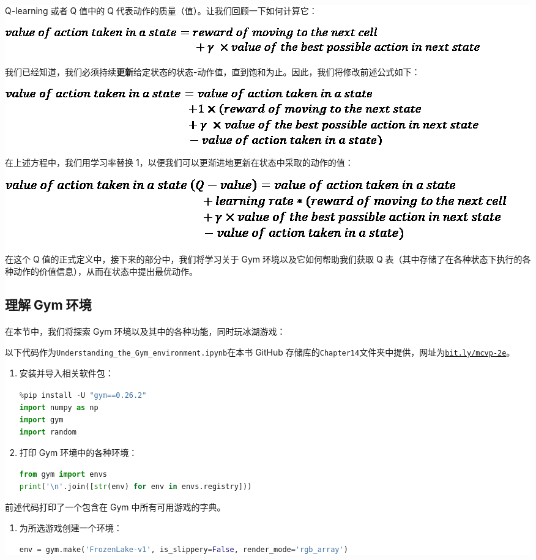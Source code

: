 Q-learning 或者 Q 值中的 Q 代表动作的质量（值）。让我们回顾一下如何计算它：

![](img/B18457_14_001.png)

我们已经知道，我们必须持续**更新**给定状态的状态-动作值，直到饱和为止。因此，我们将修改前述公式如下：

![](img/B18457_14_005.png)

在上述方程中，我们用学习率替换 1，以便我们可以更渐进地更新在状态中采取的动作的值：

![](img/B18457_14_006.png)

在这个 Q 值的正式定义中，接下来的部分中，我们将学习关于 Gym 环境以及它如何帮助我们获取 Q 表（其中存储了在各种状态下执行的各种动作的价值信息），从而在状态中提出最优动作。

## 理解 Gym 环境

在本节中，我们将探索 Gym 环境以及其中的各种功能，同时玩冰湖游戏：

以下代码作为`Understanding_the_Gym_environment.ipynb`在本书 GitHub 存储库的`Chapter14`文件夹中提供，网址为[`bit.ly/mcvp-2e`](https://bit.ly/mcvp-2e)。

1.  安装并导入相关软件包：

    ```py
    %pip install -U "gym==0.26.2"
    import numpy as np
    import gym
    import random 
    ```

1.  打印 Gym 环境中的各种环境：

    ```py
    from gym import envs
    print('\n'.join([str(env) for env in envs.registry])) 
    ```

前述代码打印了一个包含在 Gym 中所有可用游戏的字典。

1.  为所选游戏创建一个环境：

    ```py
    env = gym.make('FrozenLake-v1', is_slippery=False, render_mode='rgb_array') 
    ```
